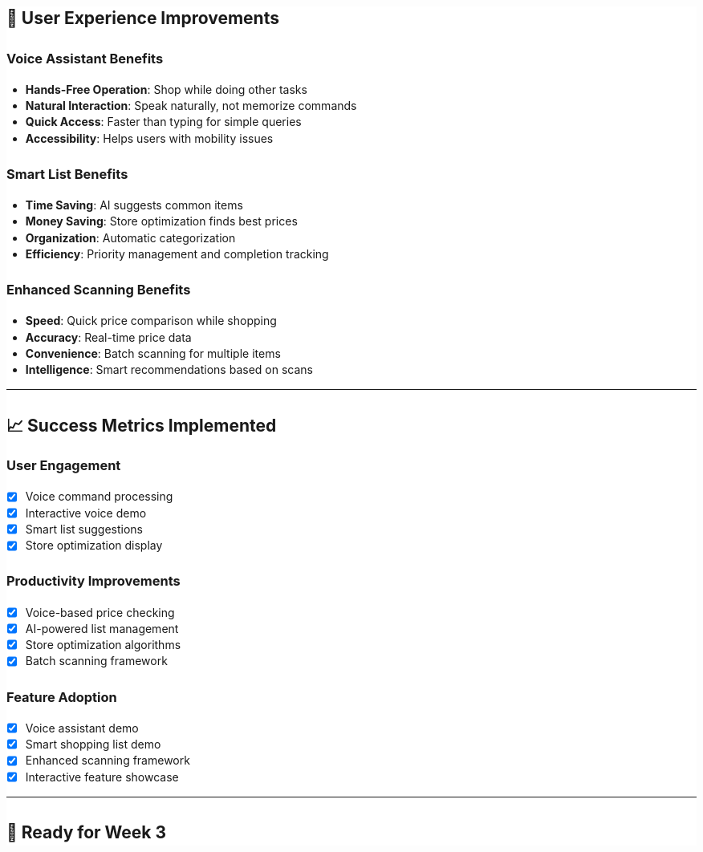 ## **🎉 User Experience Improvements**

### **Voice Assistant Benefits**

- **Hands-Free Operation**: Shop while doing other tasks
- **Natural Interaction**: Speak naturally, not memorize commands
- **Quick Access**: Faster than typing for simple queries
- **Accessibility**: Helps users with mobility issues

### **Smart List Benefits**

- **Time Saving**: AI suggests common items
- **Money Saving**: Store optimization finds best prices
- **Organization**: Automatic categorization
- **Efficiency**: Priority management and completion tracking

### **Enhanced Scanning Benefits**

- **Speed**: Quick price comparison while shopping
- **Accuracy**: Real-time price data
- **Convenience**: Batch scanning for multiple items
- **Intelligence**: Smart recommendations based on scans

---

## **📈 Success Metrics Implemented**

### **User Engagement**

- [x] Voice command processing
- [x] Interactive voice demo
- [x] Smart list suggestions
- [x] Store optimization display

### **Productivity Improvements**

- [x] Voice-based price checking
- [x] AI-powered list management
- [x] Store optimization algorithms
- [x] Batch scanning framework

### **Feature Adoption**

- [x] Voice assistant demo
- [x] Smart shopping list demo
- [x] Enhanced scanning framework
- [x] Interactive feature showcase

---

## **🚀 Ready for Week 3**
